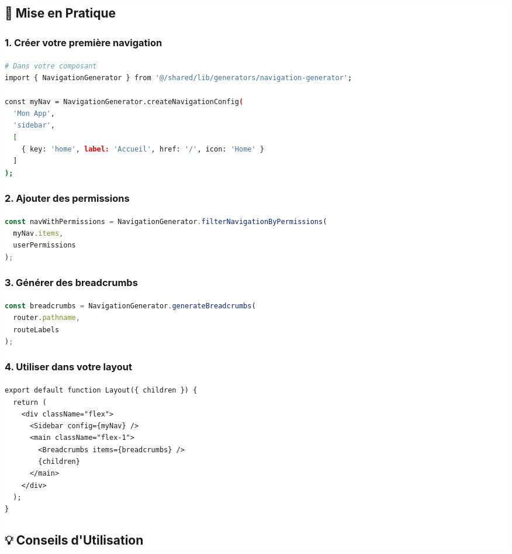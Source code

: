 
## 🚀 Mise en Pratique

### 1. Créer votre première navigation

```bash
# Dans votre composant
import { NavigationGenerator } from '@/shared/lib/generators/navigation-generator';

const myNav = NavigationGenerator.createNavigationConfig(
  'Mon App',
  'sidebar',
  [
    { key: 'home', label: 'Accueil', href: '/', icon: 'Home' }
  ]
);
```

### 2. Ajouter des permissions

```typescript
const navWithPermissions = NavigationGenerator.filterNavigationByPermissions(
  myNav.items,
  userPermissions
);
```

### 3. Générer des breadcrumbs

```typescript
const breadcrumbs = NavigationGenerator.generateBreadcrumbs(
  router.pathname,
  routeLabels
);
```

### 4. Utiliser dans votre layout

```tsx
export default function Layout({ children }) {
  return (
    <div className="flex">
      <Sidebar config={myNav} />
      <main className="flex-1">
        <Breadcrumbs items={breadcrumbs} />
        {children}
      </main>
    </div>
  );
}
```

## 💡 Conseils d'Utilisation
